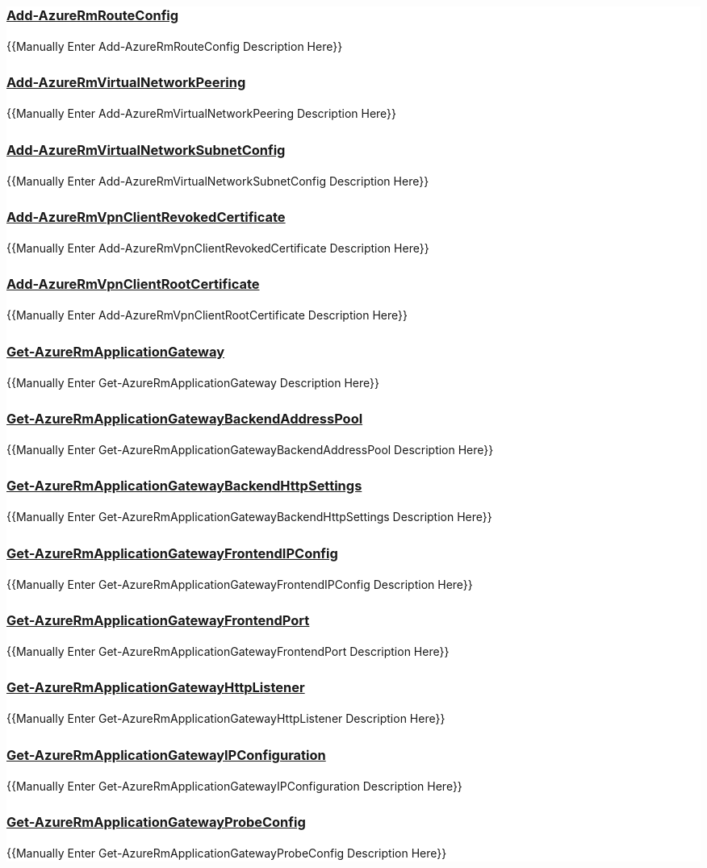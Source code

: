 ### [Add-AzureRmRouteConfig](Add-AzureRmRouteConfig.md)
{{Manually Enter Add-AzureRmRouteConfig Description Here}}

### [Add-AzureRmVirtualNetworkPeering](Add-AzureRmVirtualNetworkPeering.md)
{{Manually Enter Add-AzureRmVirtualNetworkPeering Description Here}}

### [Add-AzureRmVirtualNetworkSubnetConfig](Add-AzureRmVirtualNetworkSubnetConfig.md)
{{Manually Enter Add-AzureRmVirtualNetworkSubnetConfig Description Here}}

### [Add-AzureRmVpnClientRevokedCertificate](Add-AzureRmVpnClientRevokedCertificate.md)
{{Manually Enter Add-AzureRmVpnClientRevokedCertificate Description Here}}

### [Add-AzureRmVpnClientRootCertificate](Add-AzureRmVpnClientRootCertificate.md)
{{Manually Enter Add-AzureRmVpnClientRootCertificate Description Here}}

### [Get-AzureRmApplicationGateway](Get-AzureRmApplicationGateway.md)
{{Manually Enter Get-AzureRmApplicationGateway Description Here}}

### [Get-AzureRmApplicationGatewayBackendAddressPool](Get-AzureRmApplicationGatewayBackendAddressPool.md)
{{Manually Enter Get-AzureRmApplicationGatewayBackendAddressPool Description Here}}

### [Get-AzureRmApplicationGatewayBackendHttpSettings](Get-AzureRmApplicationGatewayBackendHttpSettings.md)
{{Manually Enter Get-AzureRmApplicationGatewayBackendHttpSettings Description Here}}

### [Get-AzureRmApplicationGatewayFrontendIPConfig](Get-AzureRmApplicationGatewayFrontendIPConfig.md)
{{Manually Enter Get-AzureRmApplicationGatewayFrontendIPConfig Description Here}}

### [Get-AzureRmApplicationGatewayFrontendPort](Get-AzureRmApplicationGatewayFrontendPort.md)
{{Manually Enter Get-AzureRmApplicationGatewayFrontendPort Description Here}}

### [Get-AzureRmApplicationGatewayHttpListener](Get-AzureRmApplicationGatewayHttpListener.md)
{{Manually Enter Get-AzureRmApplicationGatewayHttpListener Description Here}}

### [Get-AzureRmApplicationGatewayIPConfiguration](Get-AzureRmApplicationGatewayIPConfiguration.md)
{{Manually Enter Get-AzureRmApplicationGatewayIPConfiguration Description Here}}

### [Get-AzureRmApplicationGatewayProbeConfig](Get-AzureRmApplicationGatewayProbeConfig.md)
{{Manually Enter Get-AzureRmApplicationGatewayProbeConfig Description Here}}
